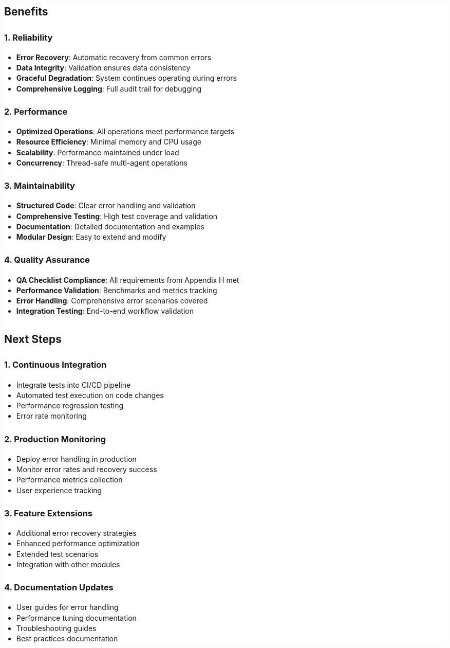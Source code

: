 ## Benefits

### 1. Reliability
- **Error Recovery**: Automatic recovery from common errors
- **Data Integrity**: Validation ensures data consistency
- **Graceful Degradation**: System continues operating during errors
- **Comprehensive Logging**: Full audit trail for debugging

### 2. Performance
- **Optimized Operations**: All operations meet performance targets
- **Resource Efficiency**: Minimal memory and CPU usage
- **Scalability**: Performance maintained under load
- **Concurrency**: Thread-safe multi-agent operations

### 3. Maintainability
- **Structured Code**: Clear error handling and validation
- **Comprehensive Testing**: High test coverage and validation
- **Documentation**: Detailed documentation and examples
- **Modular Design**: Easy to extend and modify

### 4. Quality Assurance
- **QA Checklist Compliance**: All requirements from Appendix H met
- **Performance Validation**: Benchmarks and metrics tracking
- **Error Handling**: Comprehensive error scenarios covered
- **Integration Testing**: End-to-end workflow validation

## Next Steps

### 1. Continuous Integration
- Integrate tests into CI/CD pipeline
- Automated test execution on code changes
- Performance regression testing
- Error rate monitoring

### 2. Production Monitoring
- Deploy error handling in production
- Monitor error rates and recovery success
- Performance metrics collection
- User experience tracking

### 3. Feature Extensions
- Additional error recovery strategies
- Enhanced performance optimization
- Extended test scenarios
- Integration with other modules

### 4. Documentation Updates
- User guides for error handling
- Performance tuning documentation
- Troubleshooting guides
- Best practices documentation
